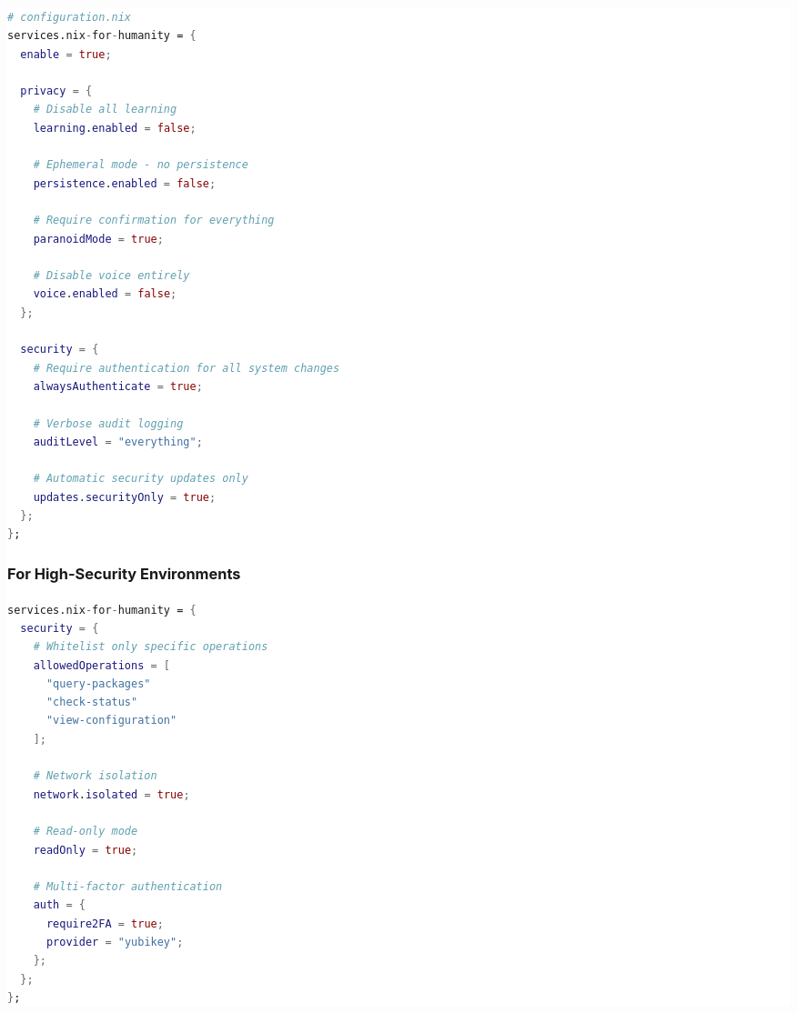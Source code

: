 ```nix
# configuration.nix
services.nix-for-humanity = {
  enable = true;
  
  privacy = {
    # Disable all learning
    learning.enabled = false;
    
    # Ephemeral mode - no persistence
    persistence.enabled = false;
    
    # Require confirmation for everything
    paranoidMode = true;
    
    # Disable voice entirely
    voice.enabled = false;
  };
  
  security = {
    # Require authentication for all system changes
    alwaysAuthenticate = true;
    
    # Verbose audit logging
    auditLevel = "everything";
    
    # Automatic security updates only
    updates.securityOnly = true;
  };
};
```

### For High-Security Environments

```nix
services.nix-for-humanity = {
  security = {
    # Whitelist only specific operations
    allowedOperations = [
      "query-packages"
      "check-status"
      "view-configuration"
    ];
    
    # Network isolation
    network.isolated = true;
    
    # Read-only mode
    readOnly = true;
    
    # Multi-factor authentication
    auth = {
      require2FA = true;
      provider = "yubikey";
    };
  };
};
```
